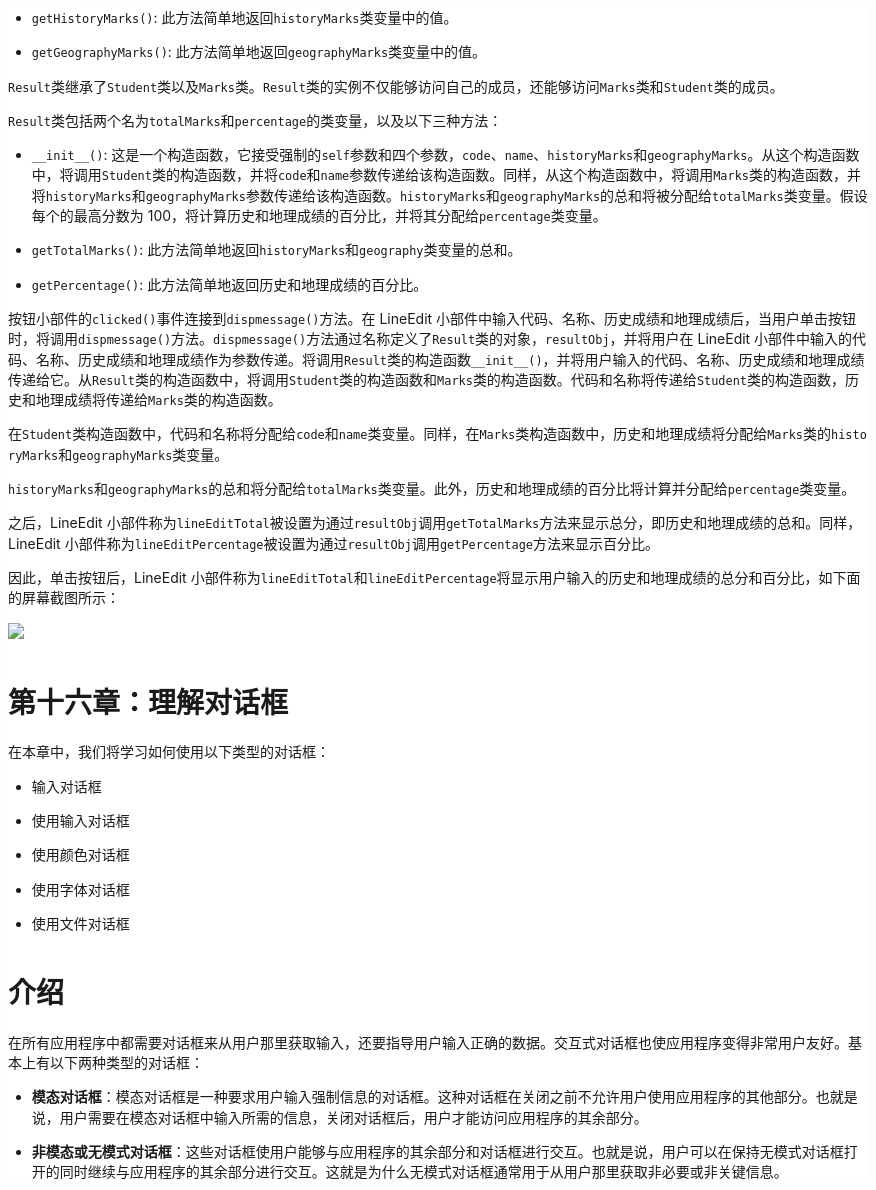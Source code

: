 +   `getHistoryMarks()`: 此方法简单地返回`historyMarks`类变量中的值。

+   `getGeographyMarks()`: 此方法简单地返回`geographyMarks`类变量中的值。

`Result`类继承了`Student`类以及`Marks`类。`Result`类的实例不仅能够访问自己的成员，还能够访问`Marks`类和`Student`类的成员。

`Result`类包括两个名为`totalMarks`和`percentage`的类变量，以及以下三种方法：

+   `__init__()`: 这是一个构造函数，它接受强制的`self`参数和四个参数，`code`、`name`、`historyMarks`和`geographyMarks`。从这个构造函数中，将调用`Student`类的构造函数，并将`code`和`name`参数传递给该构造函数。同样，从这个构造函数中，将调用`Marks`类的构造函数，并将`historyMarks`和`geographyMarks`参数传递给该构造函数。`historyMarks`和`geographyMarks`的总和将被分配给`totalMarks`类变量。假设每个的最高分数为 100，将计算历史和地理成绩的百分比，并将其分配给`percentage`类变量。

+   `getTotalMarks()`: 此方法简单地返回`historyMarks`和`geography`类变量的总和。

+   `getPercentage()`: 此方法简单地返回历史和地理成绩的百分比。

按钮小部件的`clicked()`事件连接到`dispmessage()`方法。在 LineEdit 小部件中输入代码、名称、历史成绩和地理成绩后，当用户单击按钮时，将调用`dispmessage()`方法。`dispmessage()`方法通过名称定义了`Result`类的对象，`resultObj`，并将用户在 LineEdit 小部件中输入的代码、名称、历史成绩和地理成绩作为参数传递。将调用`Result`类的构造函数`__init__()`，并将用户输入的代码、名称、历史成绩和地理成绩传递给它。从`Result`类的构造函数中，将调用`Student`类的构造函数和`Marks`类的构造函数。代码和名称将传递给`Student`类的构造函数，历史和地理成绩将传递给`Marks`类的构造函数。

在`Student`类构造函数中，代码和名称将分配给`code`和`name`类变量。同样，在`Marks`类构造函数中，历史和地理成绩将分配给`Marks`类的`historyMarks`和`geographyMarks`类变量。

`historyMarks`和`geographyMarks`的总和将分配给`totalMarks`类变量。此外，历史和地理成绩的百分比将计算并分配给`percentage`类变量。

之后，LineEdit 小部件称为`lineEditTotal`被设置为通过`resultObj`调用`getTotalMarks`方法来显示总分，即历史和地理成绩的总和。同样，LineEdit 小部件称为`lineEditPercentage`被设置为通过`resultObj`调用`getPercentage`方法来显示百分比。

因此，单击按钮后，LineEdit 小部件称为`lineEditTotal`和`lineEditPercentage`将显示用户输入的历史和地理成绩的总分和百分比，如下面的屏幕截图所示：

![](https://github.com/OpenDocCN/freelearn-python-zh/raw/master/docs/py-gui-prog/img/e3d7ca1c-8089-43bc-b7ee-b4391dce7d38.png)


# 第十六章：理解对话框

在本章中，我们将学习如何使用以下类型的对话框：

+   输入对话框

+   使用输入对话框

+   使用颜色对话框

+   使用字体对话框

+   使用文件对话框

# 介绍

在所有应用程序中都需要对话框来从用户那里获取输入，还要指导用户输入正确的数据。交互式对话框也使应用程序变得非常用户友好。基本上有以下两种类型的对话框：

+   **模态对话框**：模态对话框是一种要求用户输入强制信息的对话框。这种对话框在关闭之前不允许用户使用应用程序的其他部分。也就是说，用户需要在模态对话框中输入所需的信息，关闭对话框后，用户才能访问应用程序的其余部分。

+   **非模态或无模式对话框**：这些对话框使用户能够与应用程序的其余部分和对话框进行交互。也就是说，用户可以在保持无模式对话框打开的同时继续与应用程序的其余部分进行交互。这就是为什么无模式对话框通常用于从用户那里获取非必要或非关键信息。
